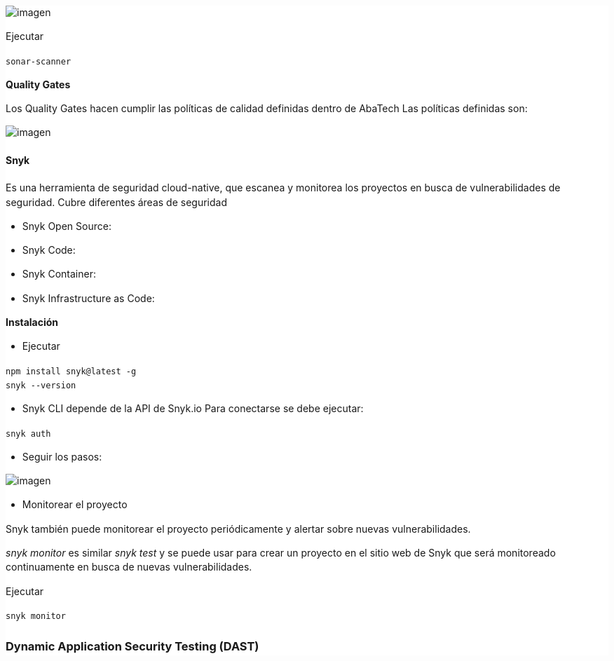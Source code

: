 ![imagen](./coe/images/coe-img/sonarqube5.png)

Ejecutar
```
sonar-scanner
```

**Quality Gates**

Los Quality Gates hacen cumplir las políticas de calidad definidas dentro de AbaTech 
Las políticas definidas son:

![imagen](https://dx.appirio.com/quality-sonarqube/granting-permissions/SonarQube-QualityGate-1.png)

#### Snyk

Es una herramienta de seguridad cloud-native, que escanea y monitorea los proyectos en busca de vulnerabilidades de seguridad. Cubre diferentes áreas de seguridad

* Snyk Open Source: 

* Snyk Code:

* Snyk Container:

* Snyk Infrastructure as Code:

**Instalación**

* Ejecutar 

```
npm install snyk@latest -g
snyk --version
```

* Snyk CLI depende de la API de Snyk.io  Para conectarse se debe ejecutar:

```
snyk auth
```

* Seguir los pasos:

![imagen](https://s2-recruiting.cdn.greenhouse.io/external_greenhouse_job_boards/logos/400/166/500/original/Snyk-logo-colour-2020.png?1603191972)  


* Monitorear el proyecto

Snyk también puede monitorear el proyecto periódicamente y alertar sobre nuevas vulnerabilidades. 

_snyk monitor_ es similar _snyk test_ y se puede usar para crear un proyecto en el sitio web de Snyk que será monitoreado continuamente en busca de nuevas vulnerabilidades.

Ejecutar

```
snyk monitor
```

### Dynamic Application Security Testing (DAST)
